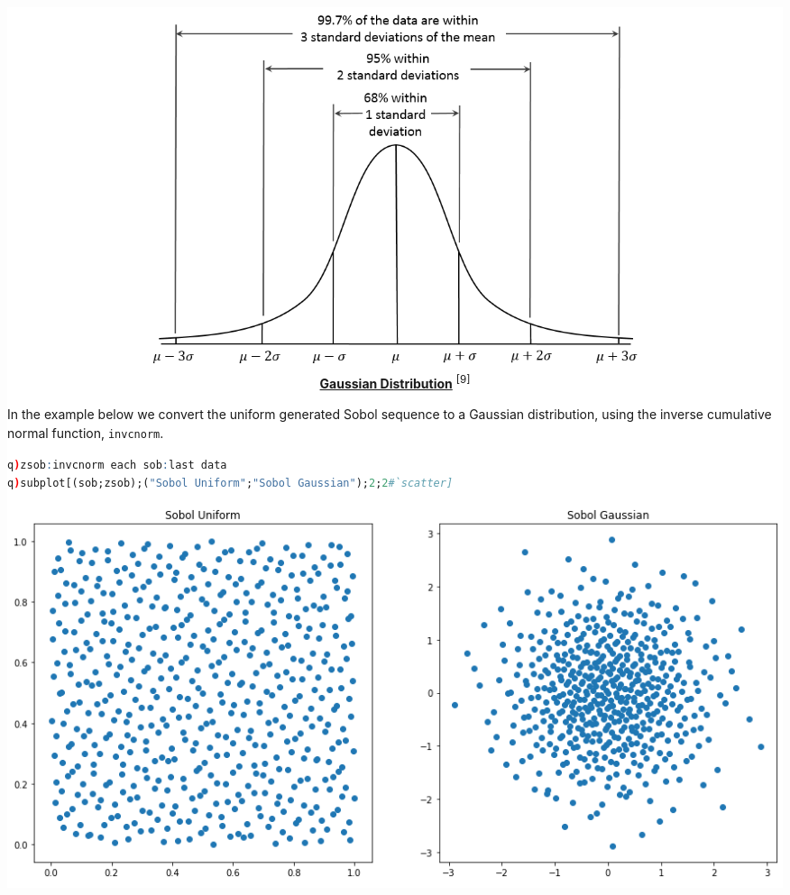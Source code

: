 <center><img src="img/gaussian.png" style="height:400px"></center>

<center><u><b>Gaussian Distribution</b></u> <sup>[9]</sup></center>

In the example below we convert the uniform generated Sobol sequence to a Gaussian distribution, using the inverse cumulative normal function, `invcnorm`.

```q
q)zsob:invcnorm each sob:last data
q)subplot[(sob;zsob);("Sobol Uniform";"Sobol Gaussian");2;2#`scatter]
```
<img src="img/sobgaussdist.png">
